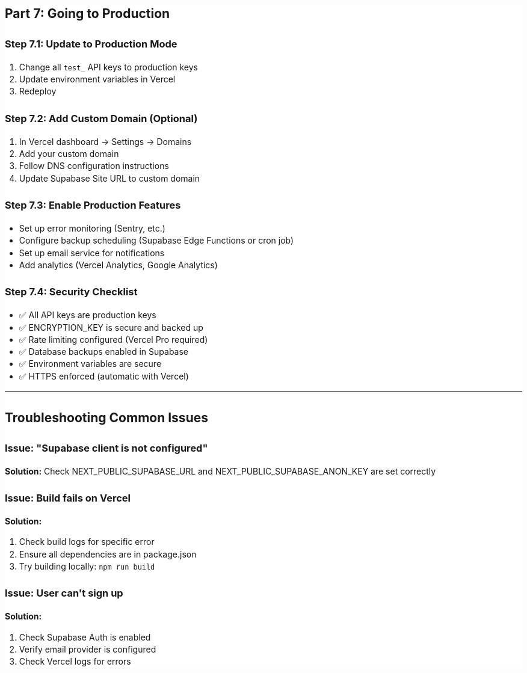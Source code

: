 ## Part 7: Going to Production

### Step 7.1: Update to Production Mode

1. Change all `test_` API keys to production keys
2. Update environment variables in Vercel
3. Redeploy

### Step 7.2: Add Custom Domain (Optional)

1. In Vercel dashboard → Settings → Domains
2. Add your custom domain
3. Follow DNS configuration instructions
4. Update Supabase Site URL to custom domain

### Step 7.3: Enable Production Features

- Set up error monitoring (Sentry, etc.)
- Configure backup scheduling (Supabase Edge Functions or cron job)
- Set up email service for notifications
- Add analytics (Vercel Analytics, Google Analytics)

### Step 7.4: Security Checklist

- ✅ All API keys are production keys
- ✅ ENCRYPTION_KEY is secure and backed up
- ✅ Rate limiting configured (Vercel Pro required)
- ✅ Database backups enabled in Supabase
- ✅ Environment variables are secure
- ✅ HTTPS enforced (automatic with Vercel)

---

## Troubleshooting Common Issues

### Issue: "Supabase client is not configured"
**Solution:** Check NEXT_PUBLIC_SUPABASE_URL and NEXT_PUBLIC_SUPABASE_ANON_KEY are set correctly

### Issue: Build fails on Vercel
**Solution:**
1. Check build logs for specific error
2. Ensure all dependencies are in package.json
3. Try building locally: `npm run build`

### Issue: User can't sign up
**Solution:**
1. Check Supabase Auth is enabled
2. Verify email provider is configured
3. Check Vercel logs for errors
